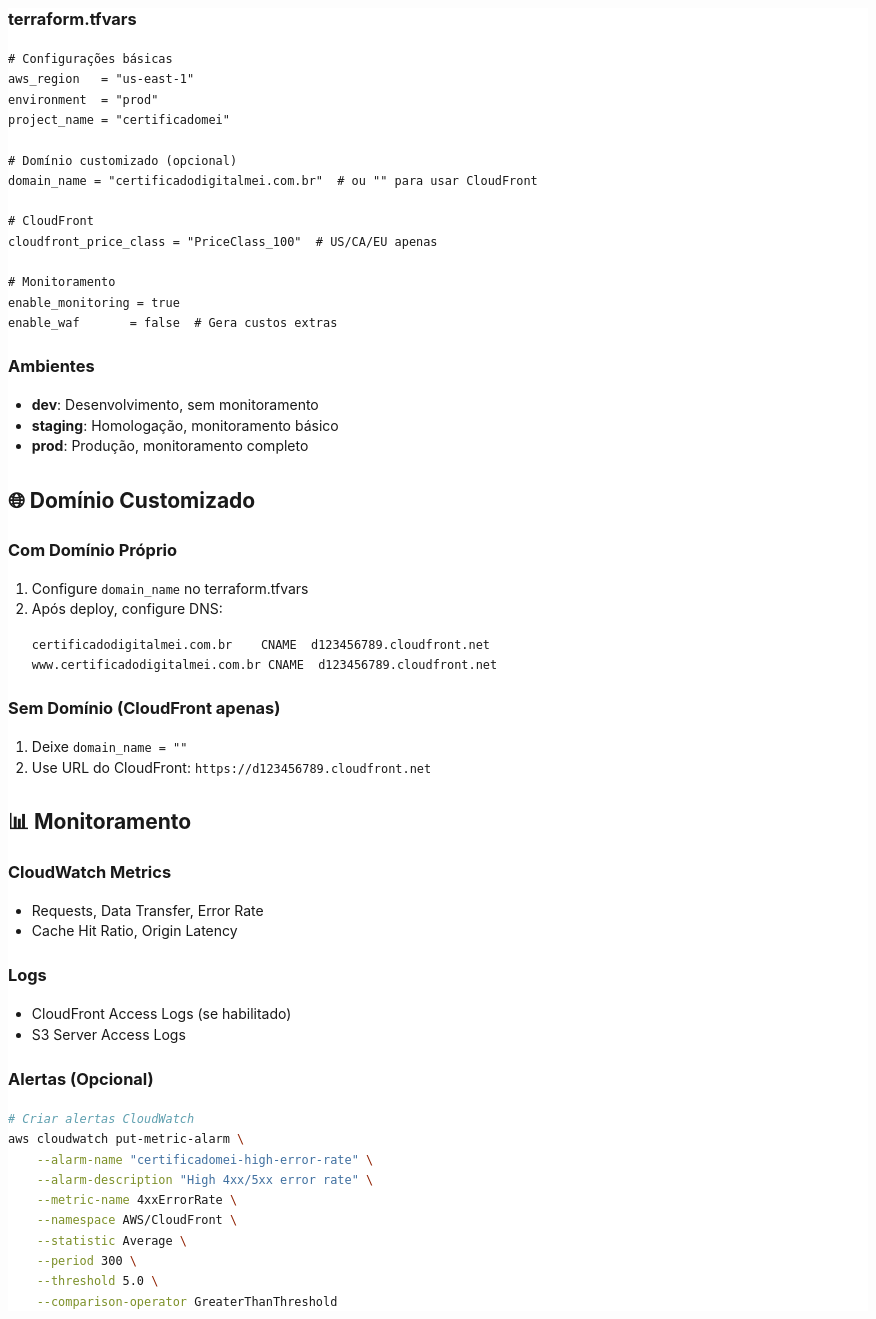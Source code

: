 ### terraform.tfvars
```hcl
# Configurações básicas
aws_region   = "us-east-1"
environment  = "prod"
project_name = "certificadomei"

# Domínio customizado (opcional)
domain_name = "certificadodigitalmei.com.br"  # ou "" para usar CloudFront

# CloudFront
cloudfront_price_class = "PriceClass_100"  # US/CA/EU apenas

# Monitoramento
enable_monitoring = true
enable_waf       = false  # Gera custos extras
```

### Ambientes
- **dev**: Desenvolvimento, sem monitoramento
- **staging**: Homologação, monitoramento básico
- **prod**: Produção, monitoramento completo

## 🌐 Domínio Customizado

### Com Domínio Próprio
1. Configure `domain_name` no terraform.tfvars
2. Após deploy, configure DNS:
   ```
   certificadodigitalmei.com.br    CNAME  d123456789.cloudfront.net
   www.certificadodigitalmei.com.br CNAME  d123456789.cloudfront.net
   ```

### Sem Domínio (CloudFront apenas)
1. Deixe `domain_name = ""`
2. Use URL do CloudFront: `https://d123456789.cloudfront.net`

## 📊 Monitoramento

### CloudWatch Metrics
- Requests, Data Transfer, Error Rate
- Cache Hit Ratio, Origin Latency

### Logs
- CloudFront Access Logs (se habilitado)
- S3 Server Access Logs

### Alertas (Opcional)
```bash
# Criar alertas CloudWatch
aws cloudwatch put-metric-alarm \
    --alarm-name "certificadomei-high-error-rate" \
    --alarm-description "High 4xx/5xx error rate" \
    --metric-name 4xxErrorRate \
    --namespace AWS/CloudFront \
    --statistic Average \
    --period 300 \
    --threshold 5.0 \
    --comparison-operator GreaterThanThreshold
```
